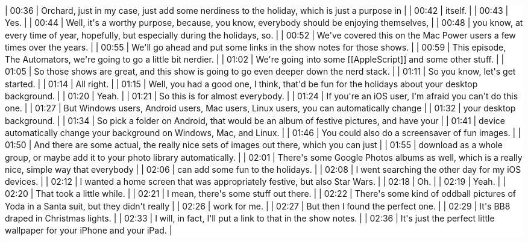 | 00:36      | Orchard, just in my case, just add some nerdiness to the holiday, which is just a purpose in         |
| 00:42      | itself.                                                                                              |
| 00:43      | Yes.                                                                                                 |
| 00:44      | Well, it's a worthy purpose, because, you know, everybody should be enjoying themselves,             |
| 00:48      | you know, at every time of year, hopefully, but especially during the holidays, so.                  |
| 00:52      | We've covered this on the Mac Power users a few times over the years.                                |
| 00:55      | We'll go ahead and put some links in the show notes for those shows.                                 |
| 00:59      | This episode, The Automators, we're going to go a little bit nerdier.                                |
| 01:02      | We're going into some [[AppleScript]] and some other stuff.                                             |
| 01:05      | So those shows are great, and this show is going to go even deeper down the nerd stack.              |
| 01:11      | So you know, let's get started.                                                                      |
| 01:14      | All right.                                                                                           |
| 01:15      | Well, you had a good one, I think, that'd be fun for the holidays about your desktop background.     |
| 01:20      | Yeah.                                                                                                |
| 01:21      | So this is for almost everybody.                                                                     |
| 01:24      | If you're an iOS user, I'm afraid you can't do this one.                                             |
| 01:27      | But Windows users, Android users, Mac users, Linux users, you can automatically change               |
| 01:32      | your desktop background.                                                                             |
| 01:34      | So pick a folder on Android, that would be an album of festive pictures, and have your               |
| 01:41      | device automatically change your background on Windows, Mac, and Linux.                              |
| 01:46      | You could also do a screensaver of fun images.                                                       |
| 01:50      | And there are some actual, the really nice sets of images out there, which you can just              |
| 01:55      | download as a whole group, or maybe add it to your photo library automatically.                      |
| 02:01      | There's some Google Photos albums as well, which is a really nice, simple way that everybody         |
| 02:06      | can add some fun to the holidays.                                                                    |
| 02:08      | I went searching the other day for my iOS devices.                                                   |
| 02:12      | I wanted a home screen that was appropriately festive, but also Star Wars.                           |
| 02:18      | Oh.                                                                                                  |
| 02:19      | Yeah.                                                                                                |
| 02:20      | That took a little while.                                                                            |
| 02:21      | I mean, there's some stuff out there.                                                                |
| 02:22      | There's some kind of oddball pictures of Yoda in a Santa suit, but they didn't really                |
| 02:26      | work for me.                                                                                         |
| 02:27      | But then I found the perfect one.                                                                    |
| 02:29      | It's BB8 draped in Christmas lights.                                                                 |
| 02:33      | I will, in fact, I'll put a link to that in the show notes.                                          |
| 02:36      | It's just the perfect little wallpaper for your iPhone and your iPad.                                |